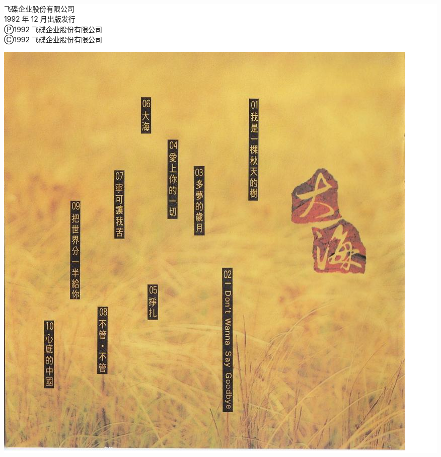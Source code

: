 飞碟企业股份有限公司  
1992 年 12 月出版发行  
Ⓟ1992 飞碟企业股份有限公司  
Ⓒ1992 飞碟企业股份有限公司

![小册子封底](./booklet-back-cover.jpg)
